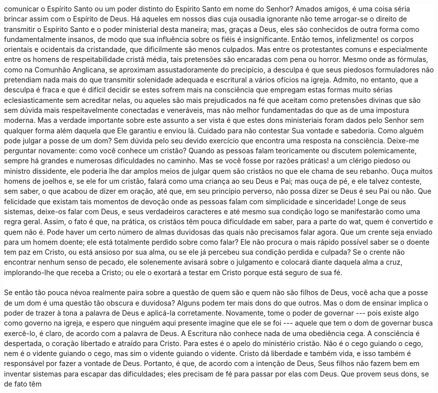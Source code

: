 comunicar o Espírito Santo ou um poder distinto do Espírito Santo em
nome do Senhor? Amados amigos, é uma coisa séria brincar assim com o
Espírito de Deus. Há aqueles em nossos dias cuja ousadia ignorante não
teme arrogar-se o direito de transmitir o Espírito Santo e o poder
ministerial desta maneira; mas, graças a Deus, eles são conhecidos de
outra forma como fundamentalmente insanos, de modo que sua influência
sobre os fiéis é insignificante. Então temos, infelizmente! os corpos
orientais e ocidentais da cristandade, que dificilmente são menos
culpados. Mas entre os protestantes comuns e especialmente entre os
homens de respeitabilidade cristã média, tais pretensões são encaradas
com pena ou horror. Mesmo onde as fórmulas, como na Comunhão Anglicana,
se aproximam assustadoramente do precipício, a desculpa é que seus
piedosos formuladores não pretendiam nada mais do que transmitir
solenidade adequada e escritural a vários ofícios na igreja. Admito, no
entanto, que a desculpa é fraca e que é difícil decidir se estes sofrem
mais na consciência que empregam estas formas muito sérias
eclesiasticamente sem acreditar nelas, ou aqueles são mais prejudicados
na fé que aceitam como pretensões divinas que são sem dúvida mais
respeitavelmente conectadas e veneráveis, mas não melhor fundamentadas
do que as de uma impostura moderna. Mas a verdade importante sobre este
assunto a ser vista é que estes dons ministeriais foram dados pelo
Senhor sem qualquer forma além daquela que Ele garantiu e enviou lá.
Cuidado para não contestar Sua vontade e sabedoria. Como alguém pode
julgar a posse de um dom? Sem dúvida pelo seu devido exercício que
encontra uma resposta na consciência. Deixe-me perguntar novamente: como
você conhece um cristão? Quando as pessoas falam teoricamente ou
discutem polemicamente, sempre há grandes e numerosas dificuldades no
caminho. Mas se você fosse por razões práticas! a um clérigo piedoso ou
ministro dissidente, ele poderia lhe dar amplos meios de julgar quem são
cristãos no que ele chama de seu rebanho. Ouça muitos homens de joelhos
e, se ele for um cristão, falará como uma criança ao seu Deus e Pai; mas
ouça de pé, e ele talvez conteste, sem saber, o que acabou de dizer em
oração, até que, em seu princípio perverso, não possa dizer se Deus é
seu Pai ou não. Que felicidade que existam tais momentos de devoção onde
as pessoas falam com simplicidade e sinceridade! Longe de seus sistemas,
deixe-os falar com Deus, e seus verdadeiros caracteres e até mesmo sua
condição logo se manifestarão como uma regra geral. Assim, o fato é que,
na prática, os cristãos têm pouca dificuldade em saber, para a parte do
wat, quem é convertido e quem não é. Pode haver um certo número de almas
duvidosas das quais não precisamos falar agora. Que um crente seja
enviado para um homem doente; ele está totalmente perdido sobre como
falar? Ele não procura o mais rápido possível saber se o doente tem paz
em Cristo, ou está ansioso por sua alma, ou se ele já percebeu sua
condição perdida e culpada? Se o crente não encontrar nenhum senso de
pecado, ele solenemente avisará sobre o julgamento e colocará diante
daquela alma a cruz, implorando-lhe que receba a Cristo; ou ele o
exortará a testar em Cristo porque está seguro de sua fé.\
\
Se então tão pouca névoa realmente paira sobre a questão de quem são e
quem não são filhos de Deus, você acha que a posse de um dom é uma
questão tão obscura e duvidosa? Alguns podem ter mais dons do que
outros. Mas o dom de ensinar implica o poder de trazer à tona a palavra
de Deus e aplicá-la corretamente. Novamente, tome o poder de governar
--- pois existe algo como governo na igreja, e espero que ninguém aqui
presente imagine que ele se foi --- aquele que tem o dom de governar
busca exercê-lo, é claro, de acordo com a palavra de Deus. A Escritura
não conhece nada de uma obediência cega. A consciência é despertada, o
coração libertado e atraído para Cristo. Para estes é o apelo do
ministério cristão. Não é o cego guiando o cego, nem é o vidente guiando
o cego, mas sim o vidente guiando o vidente. Cristo dá liberdade e
também vida, e isso também é responsável por fazer a vontade de Deus.
Portanto, é que, de acordo com a intenção de Deus, Seus filhos não fazem
bem em inventar sistemas para escapar das dificuldades; eles precisam de
fé para passar por elas com Deus. Que provem seus dons, se de fato têm